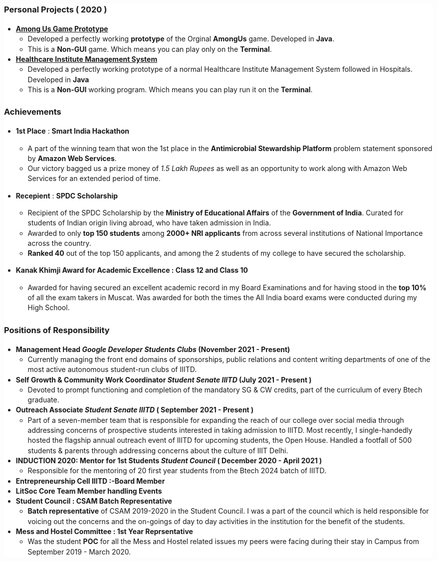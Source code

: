 ### Personal Projects ( 2020 )

- **[Among Us Game Prototype](https://github.com/abhinavgudipati/AmongUs-Game)** 
  - Developed a perfectly working **prototype** of the Orginal **AmongUs** game. Developed in **Java**. 
  - This is a **Non-GUI** game. Which means you can play only on the **Terminal**.
- **[Healthcare Institute Management System](https://github.com/abhinavgudipati/Healthcare-Management-System)**
  - Developed a perfectly working prototype of a normal Healthcare Institute Management System followed in Hospitals. Developed in **Java**
  - This is a **Non-GUI** working program. Which means you can play run it on the **Terminal**.


### Achievements 

- **1st Place** : **Smart India Hackathon**

   - A part of the winning team that won the 1st place in the **Antimicrobial Stewardship Platform** problem statement sponsored by **Amazon Web Services**.
   - Our victory bagged us a prize money of *1.5 Lakh Rupees* as well as an opportunity to work along with Amazon Web Services for an extended period of time. 
   
- **Recepient** : **SPDC Scholarship**

   -  Recipient of the SPDC Scholarship by the **Ministry of Educational Affairs** of the **Government of India**. Curated for students of Indian origin living abroad, who have taken admission in India. 
   - Awarded to only **top 150 students** among **2000+ NRI applicants** from across several institutions of National Importance across the country. 
   - **Ranked 40** out of the top 150 applicants, and among the 2 students of my college to have secured the scholarship.

- **Kanak Khimji Award for Academic Excellence : Class 12 and Class 10**

   - Awarded for having secured an excellent academic record in my Board Examinations and for having stood in the **top 10%** of all the exam takers in Muscat. Was awarded for both the times the All India board exams were conducted during my High School. 

### Positions of Responsibility

- **Management Head ***Google Developer Students Clubs*** (November 2021 - Present)**
   - Currently managing the front end domains of sponsorships, public relations and content writing departments of one of the most active autonomous student-run clubs of IIITD.  
- **Self Growth & Community Work Coordinator ***Student Senate IIITD*** (July 2021 - Present )**
   - Devoted to prompt functioning and completion of the mandatory SG & CW credits, part of the curriculum of every Btech graduate. 
- **Outreach Associate ***Student Senate IIITD*** ( September 2021 - Present )** 
   - Part of a seven-member team that is responsible for expanding the reach of our college over social media through addressing concerns of prospective students interested in taking admission to IIITD. Most recently, I single-handedly hosted the flagship annual outreach event of IIITD for upcoming students, the Open House. Handled a footfall of 500 students & parents through addressing concerns about the culture of IIIT Delhi.
- **INDUCTION 2020: Mentor for 1st Students ***Student Council*** ( December 2020 - April 2021 )**
   - Responsible for the mentoring of 20 first year students from the Btech 2024 batch of IIITD.
- **Entrepreneurship Cell IIITD :-Board Member**
- **LitSoc Core Team Member handling Events**
- **Student Council : CSAM Batch Representative** 
   - **Batch representative** of CSAM 2019-2020 in the Student Council. I was a part of the council which is held responsible for voicing out the concerns and the on-goings of day to day activities in the institution for the benefit of the students.
- **Mess and Hostel Committee : 1st Year Reprsentative**
   - Was the student **POC** for all the Mess and Hostel related issues my peers were facing during their stay in Campus from September 2019 - March 2020.
